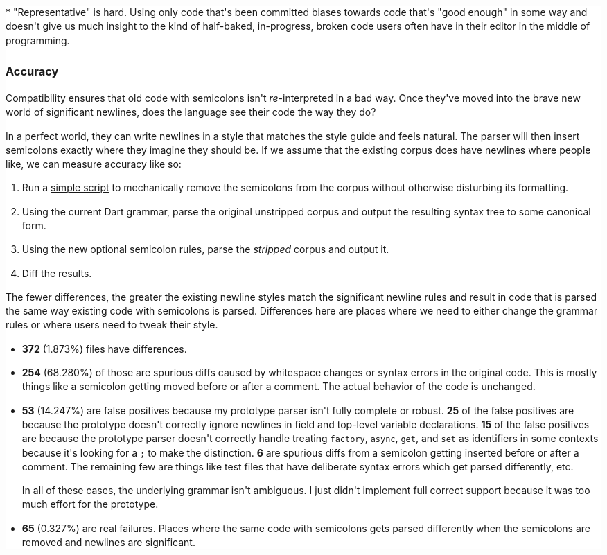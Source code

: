 \* "Representative" is hard. Using only code that's been committed biases
towards code that's "good enough" in some way and doesn't give us much insight
to the kind of half-baked, in-progress, broken code users often have in their
editor in the middle of programming.

### Accuracy

Compatibility ensures that old code with semicolons isn't *re*-interpreted in a
bad way. Once they've moved into the brave new world of significant newlines,
does the language see their code the way they do?

In a perfect world, they can write newlines in a style that matches the style
guide and feels natural. The parser will then insert semicolons exactly where
they imagine they should be. If we assume that the existing corpus does have
newlines where people like, we can measure accuracy like so:

1.  Run a [simple script][strip] to mechanically remove the semicolons from the
    corpus without otherwise disturbing its formatting.

    [strip]: https://github.com/munificent/ui-as-code/tree/master/scripts/bin/strip_semicolons.dart

1.  Using the current Dart grammar, parse the original unstripped corpus and
    output the resulting syntax tree to some canonical form.

1.  Using the new optional semicolon rules, parse the *stripped* corpus and
    output it.

1.  Diff the results.

The fewer differences, the greater the existing newline styles match the
significant newline rules and result in code that is parsed the same way
existing code with semicolons is parsed. Differences here are places where we
need to either change the grammar rules or where users need to tweak their
style.

*   **372** (1.873%) files have differences.

*   **254** (68.280%) of those are spurious diffs caused by whitespace changes
    or syntax errors in the original code. This is mostly things like a
    semicolon getting moved before or after a comment. The actual behavior of
    the code is unchanged.

*   **53** (14.247%) are false positives because my prototype parser isn't fully
    complete or robust. **25** of the false positives are because the prototype
    doesn't correctly ignore newlines in field and top-level variable
    declarations. **15** of the false positives are because the prototype parser
    doesn't correctly handle treating `factory`, `async`, `get`, and `set` as
    identifiers in some contexts because it's looking for a `;` to make the
    distinction. **6** are spurious diffs from a semicolon getting inserted
    before or after a comment. The remaining few are things like test files that
    have deliberate syntax errors which get parsed differently, etc.

    In all of these cases, the underlying grammar isn't ambiguous. I just didn't
    implement full correct support because it was too much effort for the
    prototype.

*   **65** (0.327%) are real failures. Places where the same code with
    semicolons gets parsed differently when the semicolons are removed and
    newlines are significant.


[sdk#34]: https://github.com/dart-lang/sdk/issues/34
[sdk#30347]: https://github.com/dart-lang/sdk/issues/30347
[tco]: https://en.wikipedia.org/wiki/Tail_call
[sdk#29]: https://github.com/dart-lang/sdk/issues/29
[rust tco]: https://mail.mozilla.org/pipermail/rust-dev/2013-April/003557.html
[seth]: https://github.com/dart-lang/sdk/issues/30347#issuecomment-321058277
[official style guide]: https://www.dartlang.org/guides/language/effective-dart
[dartfmt]: https://github.com/dart-lang/dart_style
[front_end]: https://github.com/munificent/ui-as-code/tree/master/code/front_end_semicolon
[style guide]: https://www.dartlang.org/guides/language/effective-dart/style#do-use-curly-braces-for-all-flow-control-structures
[regular]: https://en.wikipedia.org/wiki/Regular_language
[proof]: https://cstheory.stackexchange.com/questions/4352/how-is-proving-a-context-free-language-to-be-ambiguous-undecidable
[eich]: https://brendaneich.com/2012/04/the-infernal-semicolon/
[go]: https://golang.org/ref/spec#Semicolons
[repo]: https://github.com/munificent/ui-as-code/tree/master/scripts